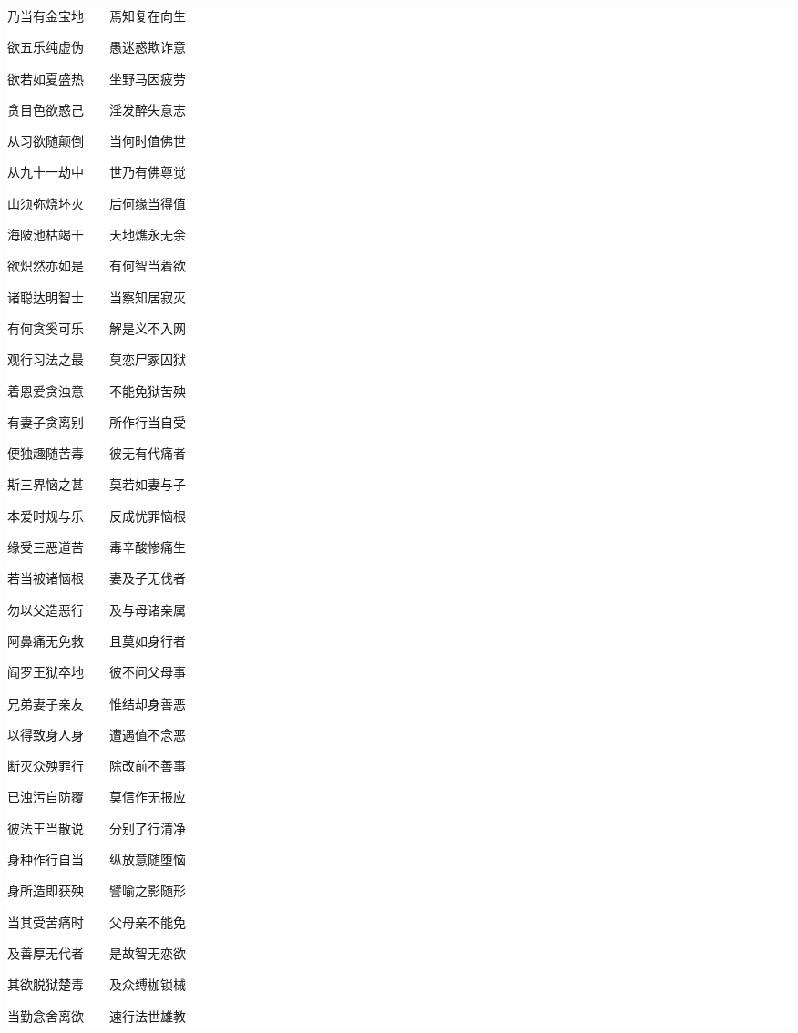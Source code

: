 乃当有金宝地　　焉知复在向生  

欲五乐纯虚伪　　愚迷惑欺诈意  

欲若如夏盛热　　坐野马因疲劳  

贪目色欲惑己　　淫发醉失意志  

从习欲随颠倒　　当何时值佛世  

从九十一劫中　　世乃有佛尊觉  

山须弥烧坏灭　　后何缘当得值  

海陂池枯竭干　　天地燋永无余  

欲炽然亦如是　　有何智当着欲  

诸聪达明智士　　当察知居寂灭  

有何贪奚可乐　　解是义不入网  

观行习法之最　　莫恋尸冢囚狱  

着恩爱贪浊意　　不能免狱苦殃  

有妻子贪离别　　所作行当自受  

便独趣随苦毒　　彼无有代痛者  

斯三界恼之甚　　莫若如妻与子  

本爱时规与乐　　反成忧罪恼根  

缘受三恶道苦　　毒辛酸惨痛生  

若当被诸恼根　　妻及子无伐者  

勿以父造恶行　　及与母诸亲属  

阿鼻痛无免救　　且莫如身行者  

阎罗王狱卒地　　彼不问父母事  

兄弟妻子亲友　　惟结却身善恶  

以得致身人身　　遭遇值不念恶  

断灭众殃罪行　　除改前不善事  

已浊污自防覆　　莫信作无报应  

彼法王当散说　　分别了行清净  

身种作行自当　　纵放意随堕恼  

身所造即获殃　　譬喻之影随形  

当其受苦痛时　　父母亲不能免  

及善厚无代者　　是故智无恋欲  

其欲脱狱楚毒　　及众缚枷锁械  

当勤念舍离欲　　速行法世雄教  
